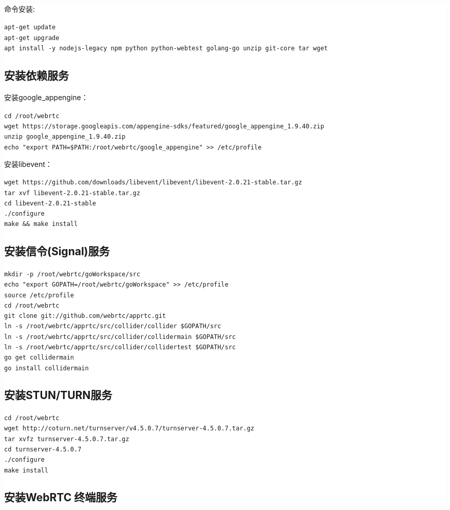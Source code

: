 命令安装:
```
apt-get update 
apt-get upgrade
apt install -y nodejs-legacy npm python python-webtest golang-go unzip git-core tar wget
```

## 安装依赖服务

安装google_appengine：
```
cd /root/webrtc
wget https://storage.googleapis.com/appengine-sdks/featured/google_appengine_1.9.40.zip
unzip google_appengine_1.9.40.zip
echo "export PATH=$PATH:/root/webrtc/google_appengine" >> /etc/profile
```

安装libevent：
```
wget https://github.com/downloads/libevent/libevent/libevent-2.0.21-stable.tar.gz
tar xvf libevent-2.0.21-stable.tar.gz
cd libevent-2.0.21-stable
./configure
make && make install
```

## 安装信令(Signal)服务
```
mkdir -p /root/webrtc/goWorkspace/src
echo "export GOPATH=/root/webrtc/goWorkspace" >> /etc/profile
source /etc/profile
cd /root/webrtc
git clone git://github.com/webrtc/apprtc.git
ln -s /root/webrtc/apprtc/src/collider/collider $GOPATH/src
ln -s /root/webrtc/apprtc/src/collider/collidermain $GOPATH/src
ln -s /root/webrtc/apprtc/src/collider/collidertest $GOPATH/src
go get collidermain
go install collidermain
```

## 安装STUN/TURN服务
```
cd /root/webrtc
wget http://coturn.net/turnserver/v4.5.0.7/turnserver-4.5.0.7.tar.gz
tar xvfz turnserver-4.5.0.7.tar.gz
cd turnserver-4.5.0.7
./configure
make install
```

## 安装WebRTC 终端服务

